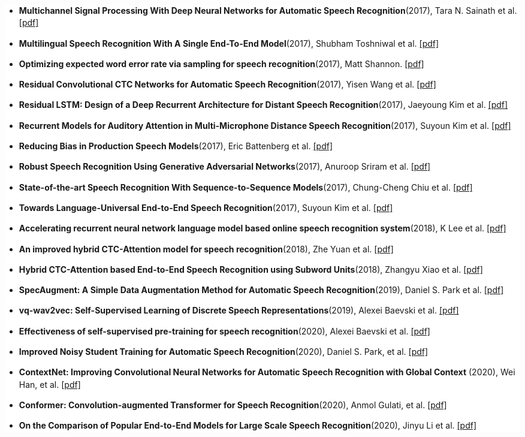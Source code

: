 - **Multichannel Signal Processing With Deep Neural Networks for Automatic Speech Recognition**(2017), Tara N. Sainath et al. [[pdf]](http://ieeexplore.ieee.org/stamp/stamp.jsp?tp=&arnumber=7859320)

- **Multilingual Speech Recognition With A Single End-To-End Model**(2017), Shubham Toshniwal et al. [[pdf]](https://arxiv.org/pdf/1711.01694)

- **Optimizing expected word error rate via sampling for speech recognition**(2017), Matt Shannon. [[pdf]](https://arxiv.org/pdf/1706.02776)

- **Residual Convolutional CTC Networks for Automatic Speech Recognition**(2017), Yisen Wang et al. [[pdf]](https://arxiv.org/pdf/1702.07793.pdf)

- **Residual LSTM: Design of a Deep Recurrent Architecture for Distant Speech Recognition**(2017), Jaeyoung Kim et al. [[pdf]](https://arxiv.org/pdf/1701.03360.pdf)

- **Recurrent Models for Auditory Attention in Multi-Microphone Distance Speech Recognition**(2017), Suyoun Kim et al. [[pdf]](https://pdfs.semanticscholar.org/b9fc/cd8bee6e6998b87b4efc671dbcee45917282.pdf?\_ga=2.162545140.93942331.1493904208-1691509212.1493904208)

- **Reducing Bias in Production Speech Models**(2017), Eric Battenberg et al. [[pdf]](https://arxiv.org/pdf/1705.04400.pdf)

- **Robust Speech Recognition Using Generative Adversarial Networks**(2017), Anuroop Sriram et al. [[pdf]](https://arxiv.org/pdf/1711.01567)

- **State-of-the-art Speech Recognition With Sequence-to-Sequence Models**(2017), Chung-Cheng Chiu et al. [[pdf]](https://arxiv.org/pdf/1712.01769)

- **Towards Language-Universal End-to-End Speech Recognition**(2017), Suyoun Kim et al. [[pdf]](https://arxiv.org/pdf/1711.02207)

- **Accelerating recurrent neural network language model based online speech recognition system**(2018), K Lee et al. [[pdf]](https://arxiv.org/pdf/1801.09866)

- **An improved hybrid CTC-Attention model for speech recognition**(2018), Zhe Yuan et al. [[pdf]](https://arxiv.org/abs/1810.12020)

- **Hybrid CTC-Attention based End-to-End Speech Recognition using Subword Units**(2018), Zhangyu Xiao et al. [[pdf]](https://arxiv.org/abs/1807.04978)

- **SpecAugment: A Simple Data Augmentation Method for Automatic Speech Recognition**(2019), Daniel S. Park et al. [[pdf]](https://arxiv.org/pdf/1904.08779.pdf)

- **vq-wav2vec: Self-Supervised Learning of Discrete Speech Representations**(2019), Alexei Baevski et al. [[pdf]](https://arxiv.org/pdf/1910.05453)

- **Effectiveness of self-supervised pre-training for speech recognition**(2020), Alexei Baevski et al. [[pdf]](https://arxiv.org/pdf/1911.03912)

- **Improved Noisy Student Training for Automatic Speech Recognition**(2020), Daniel S. Park, et al. [[pdf]](https://arxiv.org/abs/2005.09629)

- **ContextNet: Improving Convolutional Neural Networks for Automatic Speech Recognition with Global Context** (2020),  Wei Han, et al. [[pdf]](https://arxiv.org/abs/2005.03191)

- **Conformer: Convolution-augmented Transformer for Speech Recognition**(2020), Anmol Gulati, et al. [[pdf]](https://arxiv.org/pdf/2005.08100v1.pdf)

- **On the Comparison of Popular End-to-End Models for Large Scale Speech Recognition**(2020), Jinyu Li et al. [[pdf]](https://arxiv.org/pdf/2005.14327)
